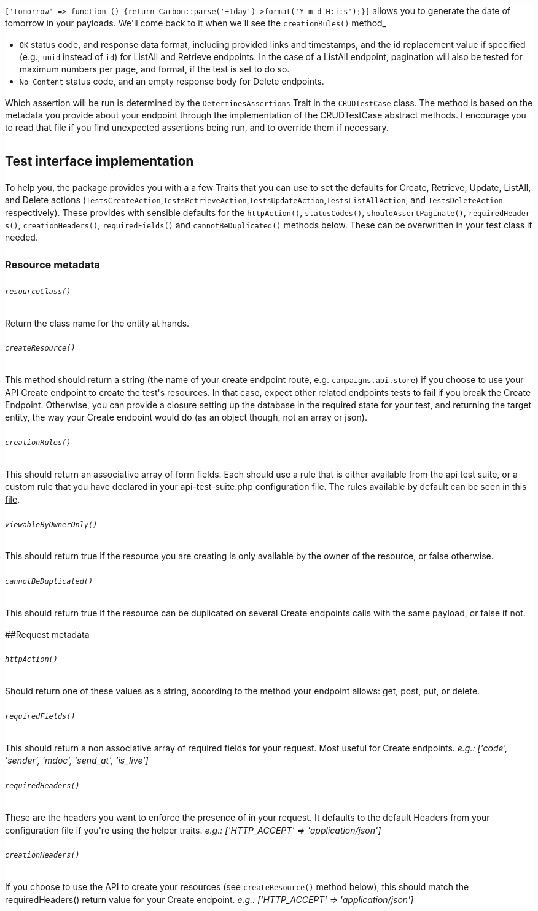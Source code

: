 ```['tomorrow' => function () {return Carbon::parse('+1day')->format('Y-m-d H:i:s');}]``` allows you to generate the date of tomorrow in your payloads. We'll come back to it when we'll see the `creationRules()` method_
- `OK` status code, and response data format, including provided links and timestamps, and the id replacement value if specified (e.g., `uuid` instead of `id`) for ListAll and Retrieve endpoints. In the case of a ListAll endpoint, pagination will also be tested for maximum numbers per page, and format, if the test is set to do so.
- `No Content` status code, and an empty response body for Delete endpoints.

Which assertion will be run is determined by the `DeterminesAssertions` Trait in the `CRUDTestCase` class. The method is based on the metadata you provide about your endpoint through the implementation of the CRUDTestCase abstract methods. I encourage you to read that file if you find unexpected assertions being run, and to override them if necessary.

## Test interface implementation
To help you, the package provides you with a a few Traits that you can use to set the defaults for Create, Retrieve, Update, ListAll, and Delete actions (`TestsCreateAction`,`TestsRetrieveAction`,`TestsUpdateAction`,`TestsListAllAction`, and `TestsDeleteAction` respectively). These provides with sensible defaults for the `httpAction()`, `statusCodes()`, `shouldAssertPaginate()`, `requiredHeaders()`, `creationHeaders()`, `requiredFields()` and `cannotBeDuplicated()` methods below. These can be overwritten in your test class if needed.

### Resource metadata
###### `resourceClass()`
Return the class name for the entity at hands.

###### `createResource()`
This method should return a string (the name of your create endpoint route, e.g. `campaigns.api.store`) if you choose to use your API Create endpoint to create the test's resources. In that case, expect other related endpoints tests to fail if you break the Create Endpoint. Otherwise, you can provide  a closure setting up the database in the required state for your test, and returning the target entity, the way your Create endpoint would do (as an object though, not an array or json).

###### `creationRules()`
This should return an associative array of form fields. Each should use a rule that is either available from the api test suite, or a custom rule that you have declared in your api-test-suite.php configuration file. The rules available by default can be seen in this [file](https://github.com/digitonic/api-test-suite/blob/master/src/DataGeneration/Factories/RuleFactory.php).

###### `viewableByOwnerOnly()`
This should return true if the resource you are creating is only available by the owner of the resource, or false otherwise.

###### `cannotBeDuplicated()`
This should return true if the resource can be duplicated on several Create endpoints calls with the same payload, or false if not.

##Request metadata
###### `httpAction()`
Should return one of these values as a string, according to the method your endpoint allows: get, post, put, or delete.

###### `requiredFields()`
This should return a non associative array of required fields for your request. Most useful for Create endpoints. _e.g.: ['code', 'sender', 'mdoc', 'send_at', 'is_live']_

###### `requiredHeaders()`
These are the headers you want to enforce the presence of in your request. It defaults to the default Headers from your configuration file if you're using the helper traits. _e.g.: ['HTTP_ACCEPT' => 'application/json']_

###### `creationHeaders()`
If you choose to use the API to create your resources (see `createResource()` method below), this should match the requiredHeaders() return value for your Create endpoint. _e.g.: ['HTTP_ACCEPT' => 'application/json']_

```